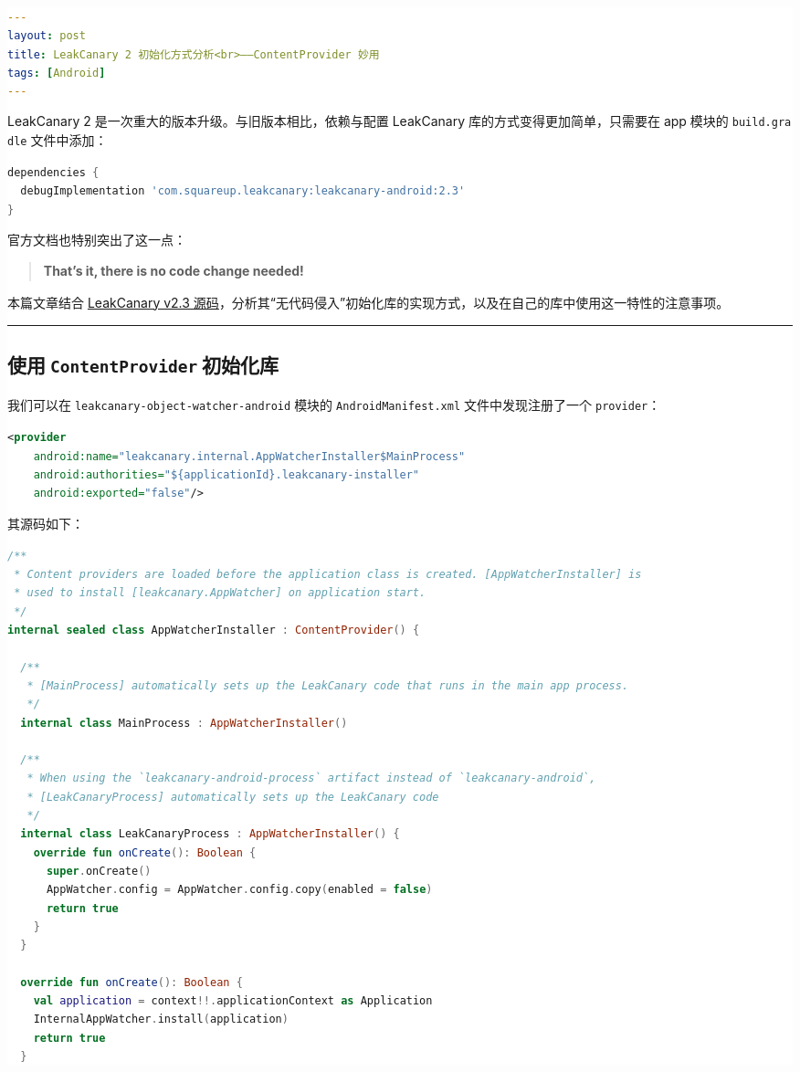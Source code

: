 ```yaml
---
layout: post
title: LeakCanary 2 初始化方式分析<br>——ContentProvider 妙用
tags: [Android]
---
```


LeakCanary 2 是一次重大的版本升级。与旧版本相比，依赖与配置 LeakCanary 库的方式变得更加简单，只需要在 app 模块的 `build.gradle` 文件中添加：

``` gradle
dependencies {
  debugImplementation 'com.squareup.leakcanary:leakcanary-android:2.3'
}
```

官方文档也特别突出了这一点：

> **That’s it, there is no code change needed!**

本篇文章结合 [LeakCanary v2.3 源码](https://github.com/square/leakcanary/tree/v2.3)，分析其“无代码侵入”初始化库的实现方式，以及在自己的库中使用这一特性的注意事项。

* * *

## 使用 `ContentProvider` 初始化库

我们可以在 `leakcanary-object-watcher-android` 模块的 `AndroidManifest.xml` 文件中发现注册了一个 `provider`：

``` xml
<provider
    android:name="leakcanary.internal.AppWatcherInstaller$MainProcess"
    android:authorities="${applicationId}.leakcanary-installer"
    android:exported="false"/>
```

其源码如下：

``` kotlin
/**
 * Content providers are loaded before the application class is created. [AppWatcherInstaller] is
 * used to install [leakcanary.AppWatcher] on application start.
 */
internal sealed class AppWatcherInstaller : ContentProvider() {

  /**
   * [MainProcess] automatically sets up the LeakCanary code that runs in the main app process.
   */
  internal class MainProcess : AppWatcherInstaller()

  /**
   * When using the `leakcanary-android-process` artifact instead of `leakcanary-android`,
   * [LeakCanaryProcess] automatically sets up the LeakCanary code
   */
  internal class LeakCanaryProcess : AppWatcherInstaller() {
    override fun onCreate(): Boolean {
      super.onCreate()
      AppWatcher.config = AppWatcher.config.copy(enabled = false)
      return true
    }
  }

  override fun onCreate(): Boolean {
    val application = context!!.applicationContext as Application
    InternalAppWatcher.install(application)
    return true
  }

```
